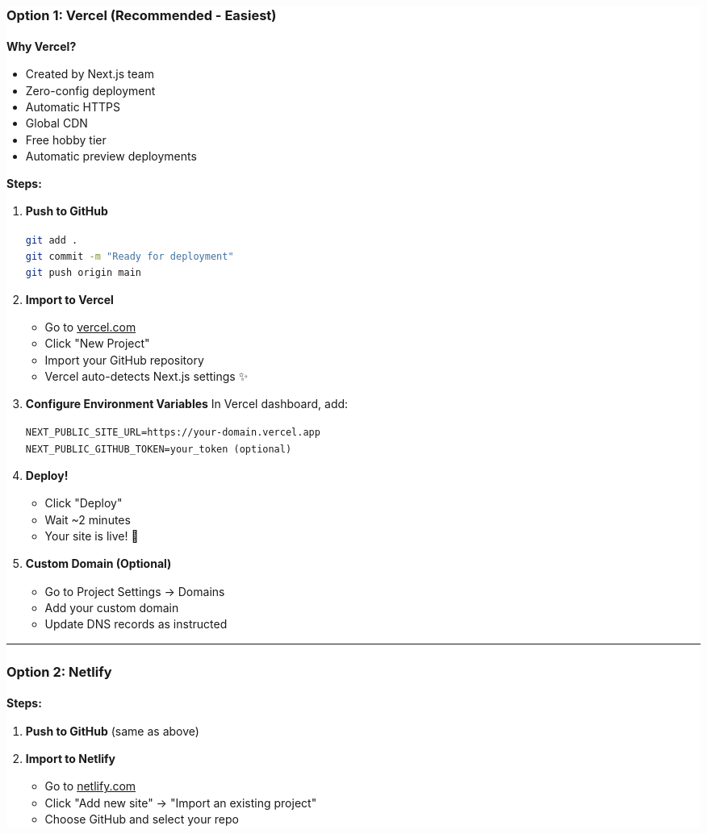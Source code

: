 ### Option 1: Vercel (Recommended - Easiest)

**Why Vercel?**

- Created by Next.js team
- Zero-config deployment
- Automatic HTTPS
- Global CDN
- Free hobby tier
- Automatic preview deployments

**Steps:**

1. **Push to GitHub**

   ```bash
   git add .
   git commit -m "Ready for deployment"
   git push origin main
   ```

2. **Import to Vercel**

   - Go to [vercel.com](https://vercel.com)
   - Click "New Project"
   - Import your GitHub repository
   - Vercel auto-detects Next.js settings ✨

3. **Configure Environment Variables**
   In Vercel dashboard, add:

   ```
   NEXT_PUBLIC_SITE_URL=https://your-domain.vercel.app
   NEXT_PUBLIC_GITHUB_TOKEN=your_token (optional)
   ```

4. **Deploy!**

   - Click "Deploy"
   - Wait ~2 minutes
   - Your site is live! 🎉

5. **Custom Domain (Optional)**
   - Go to Project Settings → Domains
   - Add your custom domain
   - Update DNS records as instructed

---

### Option 2: Netlify

**Steps:**

1. **Push to GitHub** (same as above)

2. **Import to Netlify**

   - Go to [netlify.com](https://netlify.com)
   - Click "Add new site" → "Import an existing project"
   - Choose GitHub and select your repo
